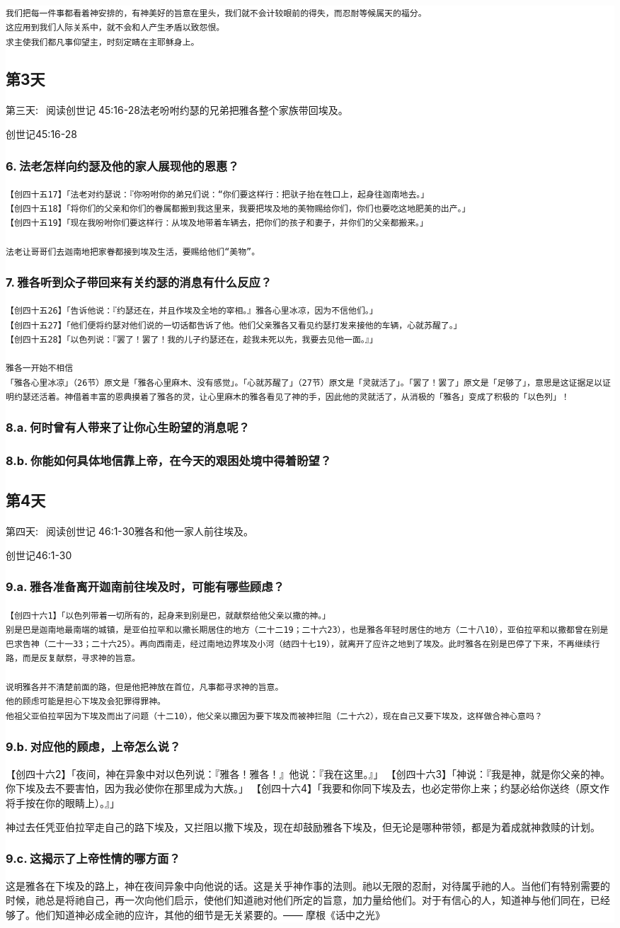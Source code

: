     我们把每一件事都看着神安排的，有神美好的旨意在里头，我们就不会计较眼前的得失，而忍耐等候属天的福分。
    这应用到我们人际关系中，就不会和人产生矛盾以致怨恨。
    求主使我们都凡事仰望主，时刻定睛在主耶稣身上。

## 第3天

第三天:  阅读创世记 45:16-28法老吩咐约瑟的兄弟把雅各整个家族带回埃及。

创世记45:16-28

### 6. 法老怎样向约瑟及他的家人展现他的恩惠？
    【创四十五17】「法老对约瑟说：『你吩咐你的弟兄们说：“你们要这样行：把驮子抬在牲口上，起身往迦南地去。」
    【创四十五18】「将你们的父亲和你们的眷属都搬到我这里来，我要把埃及地的美物赐给你们，你们也要吃这地肥美的出产。」
    【创四十五19】「现在我吩咐你们要这样行：从埃及地带着车辆去，把你们的孩子和妻子，并你们的父亲都搬来。」

    法老让哥哥们去迦南地把家眷都接到埃及生活，要赐给他们“美物”。

### 7. 雅各听到众子带回来有关约瑟的消息有什么反应？
    【创四十五26】「告诉他说：『约瑟还在，并且作埃及全地的宰相。』雅各心里冰凉，因为不信他们。」
    【创四十五27】「他们便将约瑟对他们说的一切话都告诉了他。他们父亲雅各又看见约瑟打发来接他的车辆，心就苏醒了。」
    【创四十五28】「以色列说：『罢了！罢了！我的儿子约瑟还在，趁我未死以先，我要去见他一面。』」

    雅各一开始不相信
    「雅各心里冰凉」（26节）原文是「雅各心里麻木、没有感觉」。「心就苏醒了」（27节）原文是「灵就活了」。「罢了！罢了」原文是「足够了」，意思是这证据足以证明约瑟还活着。神借着丰富的恩典摸着了雅各的灵，让心里麻木的雅各看见了神的手，因此他的灵就活了，从消极的「雅各」变成了积极的「以色列」！

### 8.a. 何时曾有人带来了让你心生盼望的消息呢？

### 8.b. 你能如何具体地信靠上帝，在今天的艰困处境中得着盼望？


## 第4天

第四天:  阅读创世记 46:1-30雅各和他一家人前往埃及。

创世记46:1-30

### 9.a. 雅各准备离开迦南前往埃及时，可能有哪些顾虑？
    【创四十六1】「以色列带着一切所有的，起身来到别是巴，就献祭给他父亲以撒的神。」
    别是巴是迦南地最南端的城镇，是亚伯拉罕和以撒长期居住的地方（二十二19；二十六23），也是雅各年轻时居住的地方（二十八10），亚伯拉罕和以撒都曾在别是巴求告神（二十一33；二十六25）。再向西南走，经过南地边界埃及小河（结四十七19），就离开了应许之地到了埃及。此时雅各在别是巴停了下来，不再继续行路，而是反复献祭，寻求神的旨意。

    说明雅各并不清楚前面的路，但是他把神放在首位，凡事都寻求神的旨意。
    他的顾虑可能是担心下埃及会犯罪得罪神。
    他祖父亚伯拉罕因为下埃及而出了问题（十二10），他父亲以撒因为要下埃及而被神拦阻（二十六2），现在自己又要下埃及，这样做合神心意吗？

### 9.b. 对应他的顾虑，上帝怎么说？
【创四十六2】「夜间，神在异象中对以色列说：『雅各！雅各！』他说：『我在这里。』」
【创四十六3】「神说：『我是神，就是你父亲的神。你下埃及去不要害怕，因为我必使你在那里成为大族。」
【创四十六4】「我要和你同下埃及去，也必定带你上来；约瑟必给你送终（原文作将手按在你的眼睛上）。』」

神过去任凭亚伯拉罕走自己的路下埃及，又拦阻以撒下埃及，现在却鼓励雅各下埃及，但无论是哪种带领，都是为着成就神救赎的计划。
### 9.c. 这揭示了上帝性情的哪方面？
这是雅各在下埃及的路上，神在夜间异象中向他说的话。这是关乎神作事的法则。祂以无限的忍耐，对待属乎祂的人。当他们有特别需要的时候，祂总是将祂自己，再一次向他们启示，使他们知道祂对他们所定的旨意，加力量给他们。对于有信心的人，知道神与他们同在，已经够了。他们知道神必成全祂的应许，其他的细节是无关紧要的。―― 摩根《话中之光》

